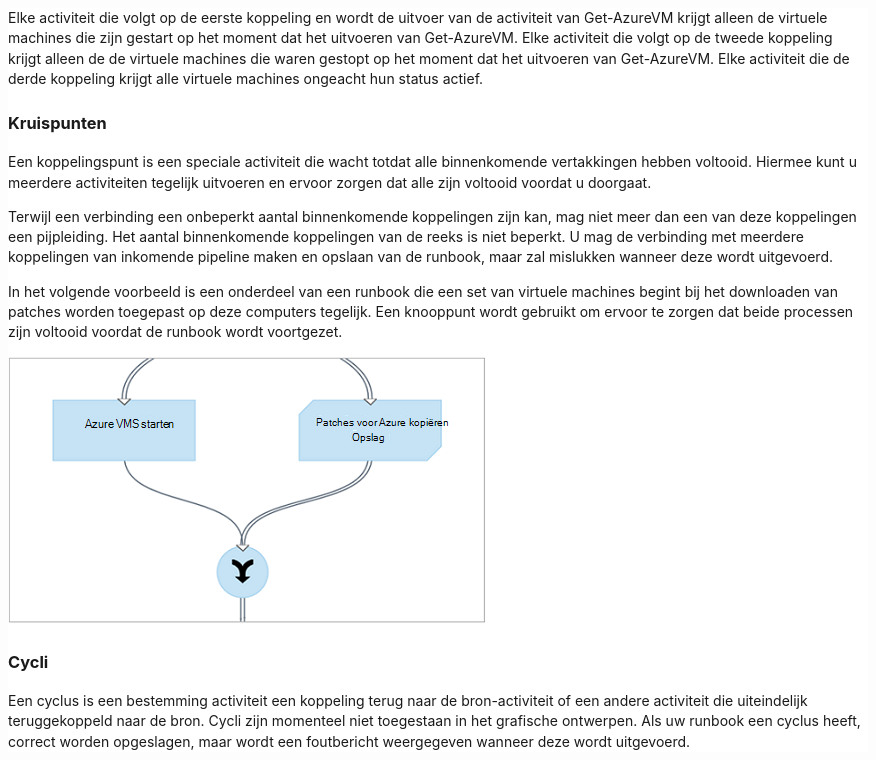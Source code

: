 Elke activiteit die volgt op de eerste koppeling en wordt de uitvoer van de activiteit van Get-AzureVM krijgt alleen de virtuele machines die zijn gestart op het moment dat het uitvoeren van Get-AzureVM.  Elke activiteit die volgt op de tweede koppeling krijgt alleen de de virtuele machines die waren gestopt op het moment dat het uitvoeren van Get-AzureVM.  Elke activiteit die de derde koppeling krijgt alle virtuele machines ongeacht hun status actief.

### <a name="junctions"></a>Kruispunten

Een koppelingspunt is een speciale activiteit die wacht totdat alle binnenkomende vertakkingen hebben voltooid.  Hiermee kunt u meerdere activiteiten tegelijk uitvoeren en ervoor zorgen dat alle zijn voltooid voordat u doorgaat.

Terwijl een verbinding een onbeperkt aantal binnenkomende koppelingen zijn kan, mag niet meer dan een van deze koppelingen een pijpleiding.  Het aantal binnenkomende koppelingen van de reeks is niet beperkt.  U mag de verbinding met meerdere koppelingen van inkomende pipeline maken en opslaan van de runbook, maar zal mislukken wanneer deze wordt uitgevoerd.

In het volgende voorbeeld is een onderdeel van een runbook die een set van virtuele machines begint bij het downloaden van patches worden toegepast op deze computers tegelijk.  Een knooppunt wordt gebruikt om ervoor te zorgen dat beide processen zijn voltooid voordat de runbook wordt voortgezet.

![Junction](media/automation-graphical-authoring-intro/runbook-junction.png)

### <a name="cycles"></a>Cycli

Een cyclus is een bestemming activiteit een koppeling terug naar de bron-activiteit of een andere activiteit die uiteindelijk teruggekoppeld naar de bron.  Cycli zijn momenteel niet toegestaan in het grafische ontwerpen.  Als uw runbook een cyclus heeft, correct worden opgeslagen, maar wordt een foutbericht weergegeven wanneer deze wordt uitgevoerd.
